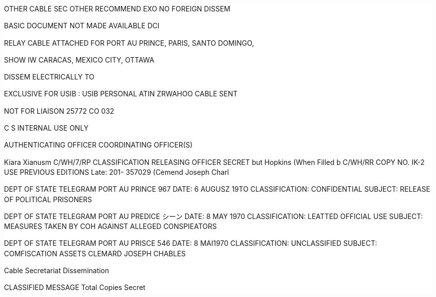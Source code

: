 OTHER
CABLE SEC OTHER RECOMMEND EXO NO FOREIGN DISSEM

BASIC DOCUMENT NOT
MADE AVAILABLE DCI

RELAY CABLE ATTACHED FOR PORT AU PRINCE, PARIS, SANTO DOMINGO,

SHOW IW CARACAS, MEXICO CITY, OTTAWA

DISSEM ELECTRICALLY TO

EXCLUSIVE FOR USIB
:
USIB PERSONAL ATIN
ZRWAHOO CABLE SENT

NOT FOR LIAISON
25772 CO 032

C S INTERNAL USE ONLY

AUTHENTICATING OFFICER COORDINATING OFFICER(S)

Kiara Xianusm
C/WH/7/RP
CLASSIFICATION RELEASING OFFICER
SECRET but Hopkins
(When Filled b C/WH/RR
COPY NO.
IK-2 USE PREVIOUS EDITIONS Late: 201- 357029 (Cemend
Joseph Charl

DEPT OF STATE TELEGRAM
PORT AU PRINCE 967
DATE: 6 AUGUSZ 19TO
CLASSIFICATION: CONFIDENTIAL
SUBJECT: RELEASE OF POLITICAL PRISONERS

DEPT OF STATE TELEGRAM
PORT AU PREDICE シーン
DATE: 8 MAY 1970
CLASSIFICATION: LEATTED OFFICIAL USE
SUBJECT: MEASURES TAKEN BY COH AGAINST ALLEGED
CONSPIEATORS

DEPT OF STATE TELEGRAM
PORT AU PRISCE 546
DATE: 8 ΜΑΙ1970
CLASSIFICATION: UNCLASSIFIED
SUBJECT: COMFISCATION ASSETS CLEMARD JOSEPH
CHABLES

Cable Secretariat Dissemination

CLASSIFIED MESSAGE Total Copies
Secret
